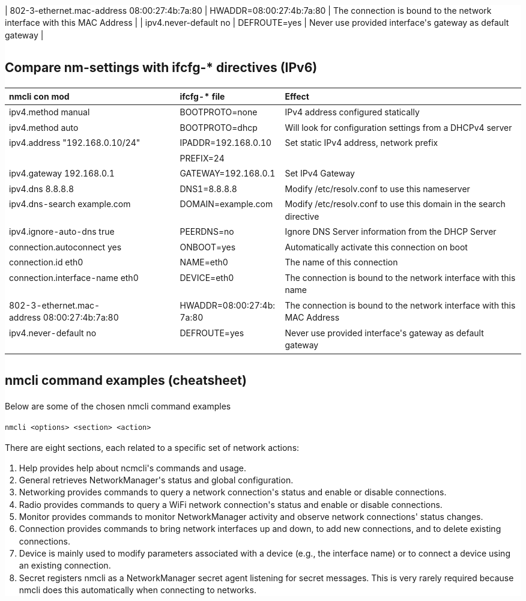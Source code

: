 | 802-3-ethernet.mac-address 08:00:27:4b:7a:80 | HWADDR=08:00:27:4b:7a:80 | The connection is bound to the network interface with this MAC Address |
| ipv4.never-default no                        | DEFROUTE=yes             | Never use provided interface's gateway as default gateway              |

## Compare nm-settings with ifcfg-* directives (IPv6)

| nmcli con mod                                | ifcfg-* file             | Effect                                                                 |
| :------------------------------------------- | :----------------------- | :--------------------------------------------------------------------- |
| ipv4.method manual                           | BOOTPROTO=none           | IPv4 address configured statically                                     |
| ipv4.method auto                             | BOOTPROTO=dhcp           | Will look for configuration settings from a DHCPv4 server              |
| ipv4.address "192.168.0.10/24"               | IPADDR=192.168.0.10      | Set static IPv4 address, network prefix                                |
|                                              | PREFIX=24                |                                                                        |
| ipv4.gateway 192.168.0.1                     | GATEWAY=192.168.0.1      | Set IPv4 Gateway                                                       |
| ipv4.dns 8.8.8.8                             | DNS1=8.8.8.8             | Modify /etc/resolv.conf to use this nameserver                         |
| ipv4.dns-search example.com                  | DOMAIN=example.com       | Modify /etc/resolv.conf to use this domain in the search directive     |
| ipv4.ignore-auto-dns true                    | PEERDNS=no               | Ignore DNS Server information from the DHCP Server                     |
| connection.autoconnect yes                   | ONBOOT=yes               | Automatically activate this connection on boot                         |
| connection.id eth0                           | NAME=eth0                | The name of this connection                                            |
| connection.interface-name eth0               | DEVICE=eth0              | The connection is bound to the network interface with this name        |
| 802-3-ethernet.mac-address 08:00:27:4b:7a:80 | HWADDR=08:00:27:4b:7a:80 | The connection is bound to the network interface with this MAC Address |
| ipv4.never-default no                        | DEFROUTE=yes             | Never use provided interface's gateway as default gateway              |

## nmcli command examples (cheatsheet)

Below are some of the chosen nmcli command examples

```
nmcli <options> <section> <action>
```

There are eight sections, each related to a specific set of network actions:

1. Help provides help about ncmcli's commands and usage.
2. General retrieves NetworkManager's status and global configuration.
3. Networking provides commands to query a network connection's status and enable or disable connections.
4. Radio provides commands to query a WiFi network connection's status and enable or disable connections.
5. Monitor provides commands to monitor NetworkManager activity and observe network connections' status changes.
6. Connection provides commands to bring network interfaces up and down, to add new connections, and to delete existing connections.
7. Device is mainly used to modify parameters associated with a device (e.g., the interface name) or to connect a device using an existing connection.
8. Secret registers nmcli as a NetworkManager secret agent listening for secret messages. This is very rarely required because nmcli does this automatically when connecting to networks.
